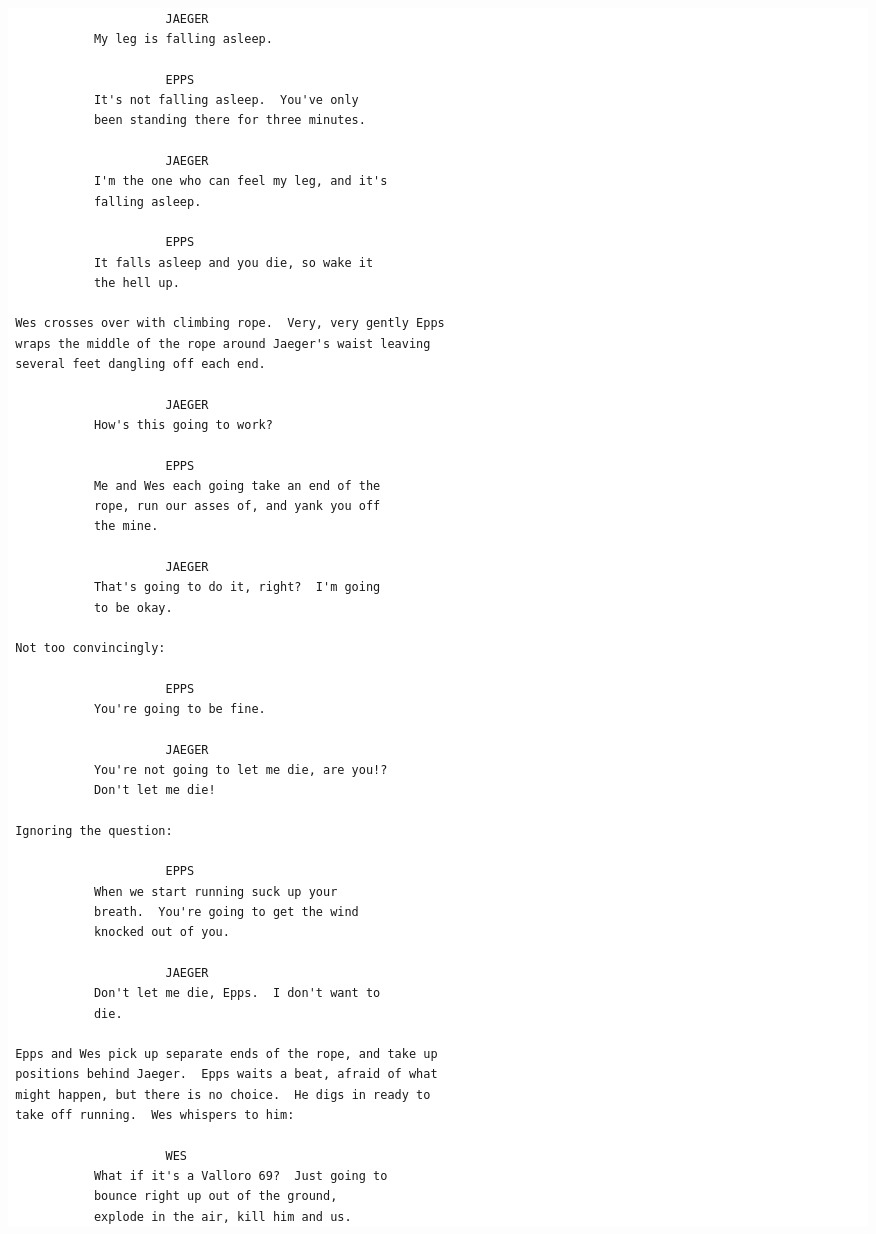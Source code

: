                           JAEGER
                My leg is falling asleep. 

                          EPPS
                It's not falling asleep.  You've only
                been standing there for three minutes. 

                          JAEGER 
                I'm the one who can feel my leg, and it's
                falling asleep. 

                          EPPS 
                It falls asleep and you die, so wake it
                the hell up. 

     Wes crosses over with climbing rope.  Very, very gently Epps
     wraps the middle of the rope around Jaeger's waist leaving
     several feet dangling off each end. 

                          JAEGER 
                How's this going to work? 

                          EPPS 
                Me and Wes each going take an end of the 
                rope, run our asses of, and yank you off
                the mine. 

                          JAEGER 
                That's going to do it, right?  I'm going
                to be okay.

     Not too convincingly: 

                          EPPS
                You're going to be fine. 

                          JAEGER
                You're not going to let me die, are you!?
                Don't let me die! 

     Ignoring the question:

                          EPPS 
                When we start running suck up your 
                breath.  You're going to get the wind
                knocked out of you. 

                          JAEGER 
                Don't let me die, Epps.  I don't want to
                die. 

     Epps and Wes pick up separate ends of the rope, and take up 
     positions behind Jaeger.  Epps waits a beat, afraid of what
     might happen, but there is no choice.  He digs in ready to
     take off running.  Wes whispers to him:

                          WES 
                What if it's a Valloro 69?  Just going to
                bounce right up out of the ground, 
                explode in the air, kill him and us. 
